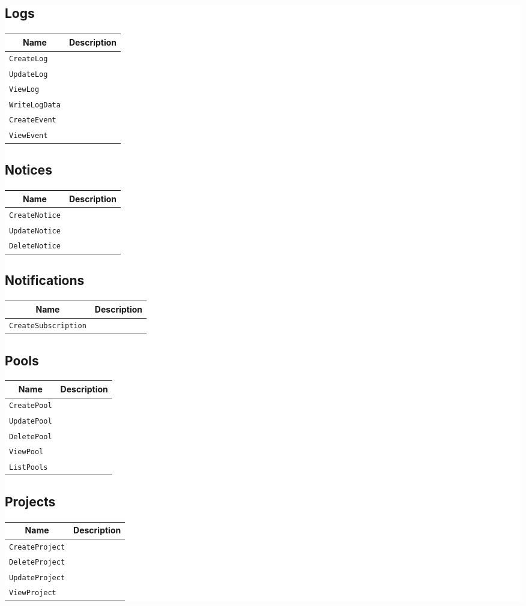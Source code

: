 ## Logs

| Name | Description |
| ---- | ----------- |
| `CreateLog` |  |
| `UpdateLog` |  |
| `ViewLog` |  |
| `WriteLogData` |  |
| `CreateEvent` |  |
| `ViewEvent` |  |

## Notices

| Name | Description |
| ---- | ----------- |
| `CreateNotice` |  |
| `UpdateNotice` |  |
| `DeleteNotice` |  |

## Notifications

| Name | Description |
| ---- | ----------- |
| `CreateSubscription` |  |

## Pools

| Name | Description |
| ---- | ----------- |
| `CreatePool` |  |
| `UpdatePool` |  |
| `DeletePool` |  |
| `ViewPool` |  |
| `ListPools` |  |

## Projects

| Name | Description |
| ---- | ----------- |
| `CreateProject` |  |
| `DeleteProject` |  |
| `UpdateProject` |  |
| `ViewProject` |  |

